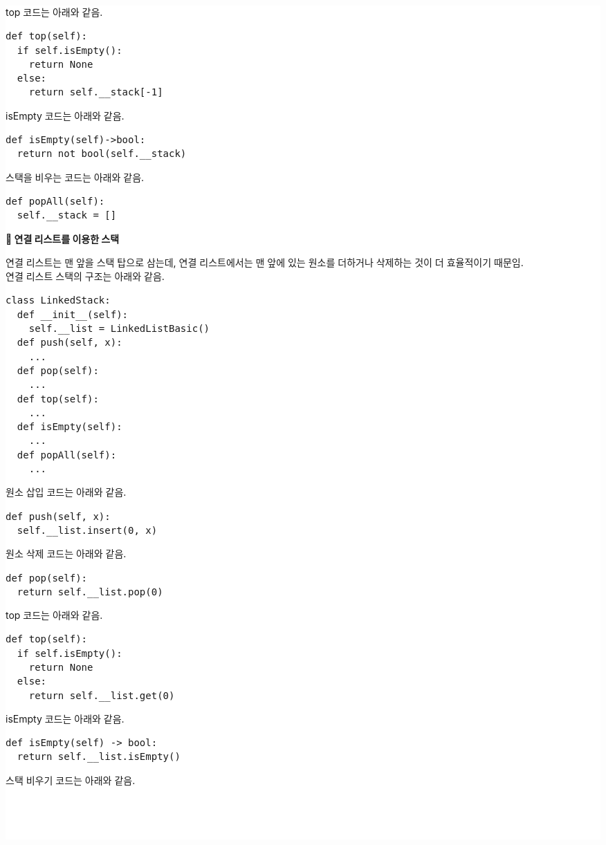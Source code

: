 </pre>
top 코드는 아래와 같음.<br>
<pre>
def top(self):
  if self.isEmpty():
    return None
  else:
    return self.__stack[-1]
</pre>
isEmpty 코드는 아래와 같음.<br>
<pre>
def isEmpty(self)->bool:
  return not bool(self.__stack)
</pre>
스택을 비우는 코드는 아래와 같음.<br>
<pre>
def popAll(self):
  self.__stack = []
</pre>

**:pushpin: 연결 리스트를 이용한 스택**

연결 리스트는 맨 앞을 스택 탑으로 삼는데, 연결 리스트에서는 맨 앞에 있는 원소를 더하거나 삭제하는 것이 더 효율적이기 때문임.<br>
연결 리스트 스택의 구조는 아래와 같음.<br>
<pre>
class LinkedStack:
  def __init__(self):
    self.__list = LinkedListBasic()
  def push(self, x):
    ...
  def pop(self):
    ...
  def top(self):
    ...
  def isEmpty(self):
    ...
  def popAll(self):
    ...
</pre>
원소 삽입 코드는 아래와 같음.<br>
<pre>
def push(self, x):
  self.__list.insert(0, x)
</pre>
원소 삭제 코드는 아래와 같음.<br>
<pre>
def pop(self):
  return self.__list.pop(0)
</pre>
top 코드는 아래와 같음.<br>
<pre>
def top(self):
  if self.isEmpty():
    return None
  else:
    return self.__list.get(0)
</pre>
isEmpty 코드는 아래와 같음.<br>
<pre>
def isEmpty(self) -> bool:
  return self.__list.isEmpty()
</pre>
스택 비우기 코드는 아래와 같음.<br>
<pre>